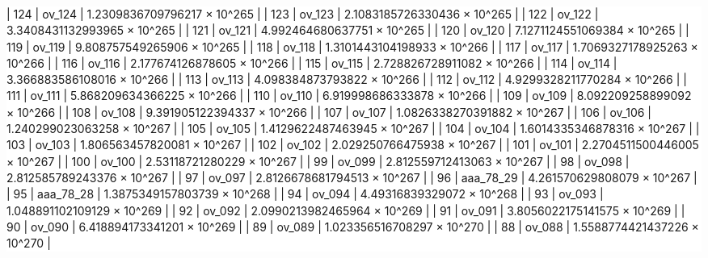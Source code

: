 | 124 | ov_124 | 1.2309836709796217 × 10^265 |
| 123 | ov_123 | 2.1083185726330436 × 10^265 |
| 122 | ov_122 | 3.3408431132993965 × 10^265 |
| 121 | ov_121 | 4.992464680637751 × 10^265 |
| 120 | ov_120 | 7.1271124551069384 × 10^265 |
| 119 | ov_119 | 9.808757549265906 × 10^265 |
| 118 | ov_118 | 1.3101443104198933 × 10^266 |
| 117 | ov_117 | 1.7069327178925263 × 10^266 |
| 116 | ov_116 | 2.177674126878605 × 10^266 |
| 115 | ov_115 | 2.728826728911082 × 10^266 |
| 114 | ov_114 | 3.366883586108016 × 10^266 |
| 113 | ov_113 | 4.098384873793822 × 10^266 |
| 112 | ov_112 | 4.9299328211770284 × 10^266 |
| 111 | ov_111 | 5.868209634366225 × 10^266 |
| 110 | ov_110 | 6.919998686333878 × 10^266 |
| 109 | ov_109 | 8.092209258899092 × 10^266 |
| 108 | ov_108 | 9.391905122394337 × 10^266 |
| 107 | ov_107 | 1.0826338270391882 × 10^267 |
| 106 | ov_106 | 1.240299023063258 × 10^267 |
| 105 | ov_105 | 1.4129622487463945 × 10^267 |
| 104 | ov_104 | 1.6014335346878316 × 10^267 |
| 103 | ov_103 | 1.806563457820081 × 10^267 |
| 102 | ov_102 | 2.029250766475938 × 10^267 |
| 101 | ov_101 | 2.2704511500446005 × 10^267 |
| 100 | ov_100 | 2.53118721280229 × 10^267 |
| 99 | ov_099 | 2.812559712413063 × 10^267 |
| 98 | ov_098 | 2.812585789243376 × 10^267 |
| 97 | ov_097 | 2.8126678681794513 × 10^267 |
| 96 | aaa_78_29 | 4.261570629808079 × 10^267 |
| 95 | aaa_78_28 | 1.3875349157803739 × 10^268 |
| 94 | ov_094 | 4.49316839329072 × 10^268 |
| 93 | ov_093 | 1.048891102109129 × 10^269 |
| 92 | ov_092 | 2.0990213982465964 × 10^269 |
| 91 | ov_091 | 3.8056022175141575 × 10^269 |
| 90 | ov_090 | 6.418894173341201 × 10^269 |
| 89 | ov_089 | 1.023356516708297 × 10^270 |
| 88 | ov_088 | 1.5588774421437226 × 10^270 |